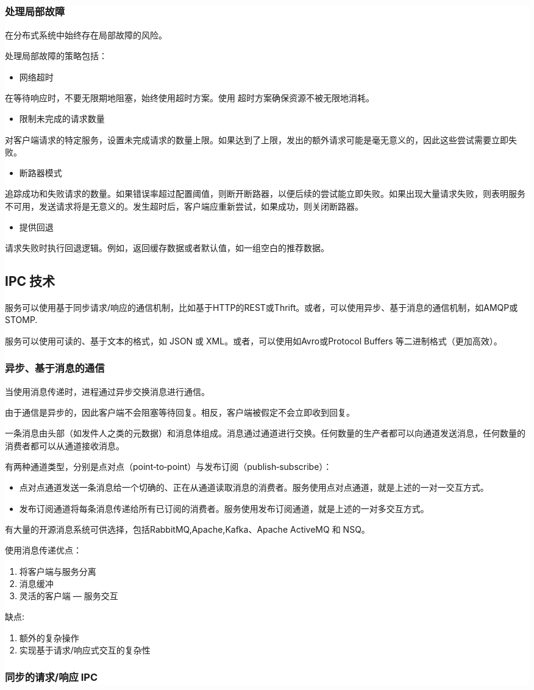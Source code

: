 ### 处理局部故障

在分布式系统中始终存在局部故障的风险。

处理局部故障的策略包括：

* 网络超时

在等待响应时，不要无限期地阻塞，始终使用超时方案。使用
超时方案确保资源不被无限地消耗。

* 限制未完成的请求数量

对客户端请求的特定服务，设置未完成请求的数量上限。如果达到了上限，发出的额外请求可能是毫无意义的，因此这些尝试需要立即失败。

* 断路器模式

追踪成功和失败请求的数量。如果错误率超过配置阈值，则断开断路器，以便后续的尝试能立即失败。如果出现大量请求失败，则表明服务不可用，发送请求将是无意义的。发生超时后，客户端应重新尝试，如果成功，则关闭断路器。

* 提供回退

请求失败时执行回退逻辑。例如，返回缓存数据或者默认值，如一组空白的推荐数据。

## IPC 技术

服务可以使用基于同步请求/响应的通信机制，比如基于HTTP的REST或Thrift。或者，可以使用异步、基于消息的通信机制，如AMQP或STOMP.

服务可以使用可读的、基于文本的格式，如 JSON 或 XML。或者，可以使用如Avro或Protocol  Buffers 等二进制格式（更加高效）。

### 异步、基于消息的通信

当使用消息传递时，进程通过异步交换消息进行通信。

由于通信是异步的，因此客户端不会阻塞等待回复。相反，客户端被假定不会立即收到回复。

一条消息由头部（如发件人之类的元数据）和消息体组成。消息通过通道进行交换。任何数量的生产者都可以向通道发送消息，任何数量的消费者都可以从通道接收消息。

有两种通道类型，分别是点对点（point‑to‑point）与发布订阅（publish‑subscribe）：

* 点对点通道发送一条消息给一个切确的、正在从通道读取消息的消费者。服务使用点对点通道，就是上述的一对一交互方式。

* 发布订阅通道将每条消息传递给所有已订阅的消费者。服务使用发布订阅通道，就是上述的一对多交互方式。


有大量的开源消息系统可供选择，包括RabbitMQ,Apache,Kafka、Apache ActiveMQ 和 NSQ。


使用消息传递优点：
1. 将客户端与服务分离
2. 消息缓冲
3. 灵活的客户端 — 服务交互

缺点:
1. 额外的复杂操作
2. 实现基于请求/响应式交互的复杂性


### 同步的请求/响应 IPC
